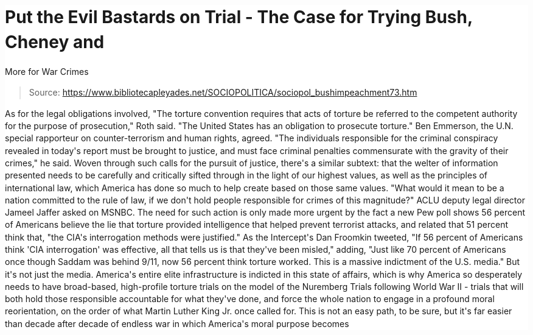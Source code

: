# Put the Evil Bastards on Trial - The Case for Trying Bush, Cheney and 
More for War Crimes

> Source: https://www.bibliotecapleyades.net/SOCIOPOLITICA/sociopol_bushimpeachment73.htm

As for the legal obligations
involved,
"The torture convention
requires that acts of torture be referred to the
competent authority for the purpose of prosecution,"
Roth said. "The United States has an obligation to
prosecute torture."
Ben Emmerson, the U.N.
special rapporteur on counter-terrorism and human rights,
agreed.
"The individuals responsible
for the criminal conspiracy revealed in today's report
must be brought to justice, and must face criminal
penalties commensurate with the gravity of their
crimes," he said.
Woven through such calls for the
pursuit of justice, there's a similar subtext: that the
welter of information presented needs to be carefully and
critically sifted through in the light of our highest
values, as well as the principles of international law,
which America has done so much to help create based on those
same values.
"What would it mean to be a
nation committed to the rule of law, if we don't hold
people responsible for crimes of this magnitude?" ACLU
deputy legal director Jameel Jaffer asked on MSNBC.
The need for such action is only
made more urgent by the fact a
new Pew poll shows 56 percent of Americans believe the
lie that torture provided intelligence that helped prevent
terrorist attacks, and related that 51 percent think that,
"the CIA's interrogation
methods
were justified."
As the Intercept's
Dan Froomkin
tweeted,
"If 56 percent of Americans
think 'CIA interrogation' was effective, all that tells
us is that they've been misled,"
adding, "Just like 70 percent of
Americans once though Saddam was behind 9/11, now 56
percent think torture worked. This is a massive
indictment of the U.S. media."
But it's not just the media.
America's entire elite
infrastructure is indicted in this state of affairs, which
is why America so desperately needs to have broad-based,
high-profile torture trials on the model of the Nuremberg
Trials following World War II - trials that will both hold
those responsible accountable for what they've done, and
force the whole nation to engage in a profound moral
reorientation, on the order of what Martin Luther King Jr.
once called for.
This is not an easy path, to be
sure, but it's far easier than decade after decade of
endless war in which America's moral purpose becomes